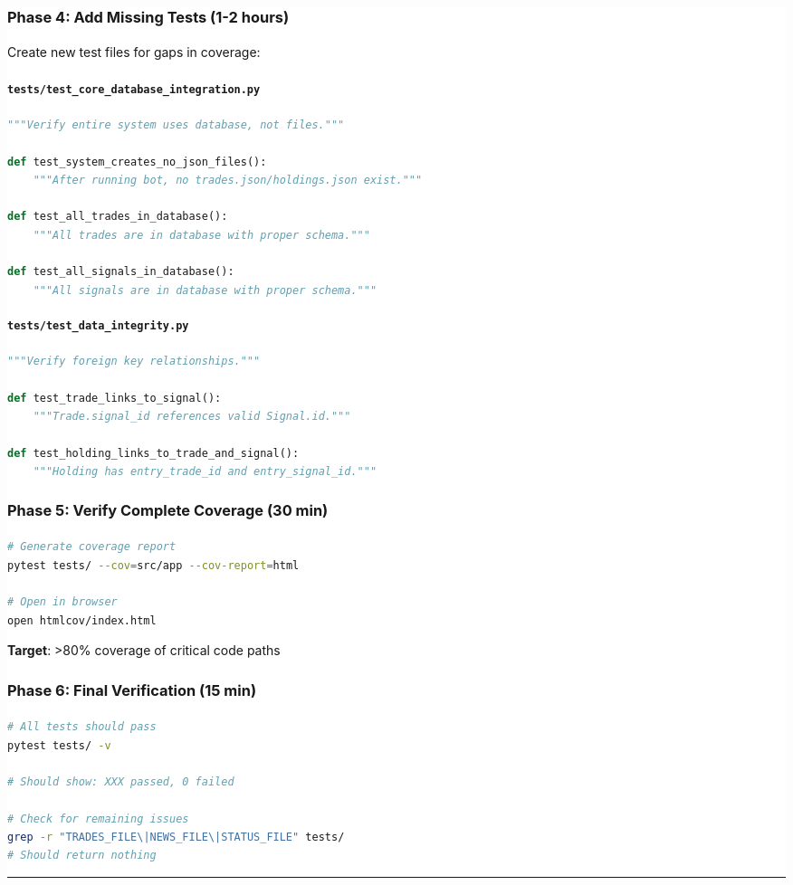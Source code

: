 ### Phase 4: Add Missing Tests (1-2 hours)

Create new test files for gaps in coverage:

#### `tests/test_core_database_integration.py`
```python
"""Verify entire system uses database, not files."""

def test_system_creates_no_json_files():
    """After running bot, no trades.json/holdings.json exist."""

def test_all_trades_in_database():
    """All trades are in database with proper schema."""

def test_all_signals_in_database():
    """All signals are in database with proper schema."""
```

#### `tests/test_data_integrity.py`
```python
"""Verify foreign key relationships."""

def test_trade_links_to_signal():
    """Trade.signal_id references valid Signal.id."""

def test_holding_links_to_trade_and_signal():
    """Holding has entry_trade_id and entry_signal_id."""
```

### Phase 5: Verify Complete Coverage (30 min)

```bash
# Generate coverage report
pytest tests/ --cov=src/app --cov-report=html

# Open in browser
open htmlcov/index.html
```

**Target**: >80% coverage of critical code paths

### Phase 6: Final Verification (15 min)

```bash
# All tests should pass
pytest tests/ -v

# Should show: XXX passed, 0 failed

# Check for remaining issues
grep -r "TRADES_FILE\|NEWS_FILE\|STATUS_FILE" tests/
# Should return nothing
```

---